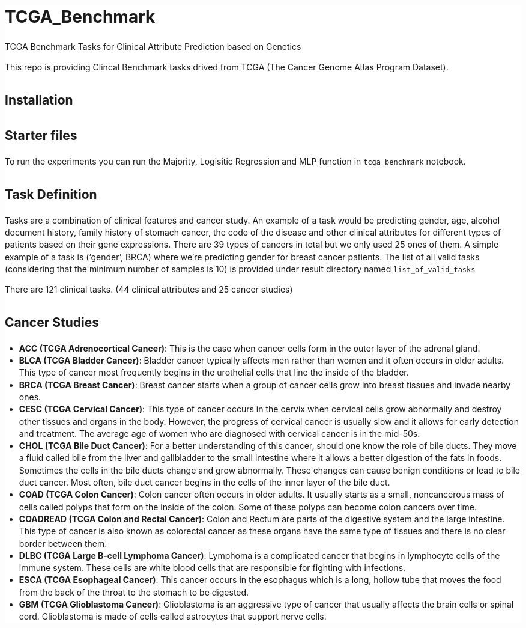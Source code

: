# TCGA_Benchmark
TCGA Benchmark Tasks for Clinical Attribute Prediction based on Genetics 

This repo is providing Clincal Benchmark tasks drived from TCGA (The Cancer Genome Atlas Program Dataset). 

## Installation

## Starter files

To run the experiments you can run the Majority, Logisitic Regression and MLP function in `tcga_benchmark` notebook. 

## Task Definition 

Tasks are a combination of clinical features and cancer study. An example of a task would be predicting gender, age, alcohol document history, family history of stomach cancer, the code of the disease and other clinical attributes for different types of patients based on their gene expressions. There are 39 types of cancers in total but we only used 25 ones of them.  A simple example of a task is (‘gender’, BRCA) where we’re predicting gender for breast cancer patients. The list of all valid tasks (considering that the minimum number of samples is 10) is provided under result directory named `list_of_valid_tasks`

There are 121 clinical tasks. (44  clinical attributes and 25  cancer studies)
## Cancer Studies
* **ACC (TCGA Adrenocortical Cancer)**: This is the case when cancer cells form in the outer layer of the adrenal gland.
* **BLCA (TCGA Bladder Cancer)**: Bladder cancer typically affects men rather than women and it often occurs in older adults. This type of cancer most frequently begins in the urothelial cells that line the inside of the bladder.
* **BRCA (TCGA Breast Cancer)**: Breast cancer starts when a group of cancer cells grow into breast tissues and invade nearby ones.
* **CESC (TCGA Cervical Cancer)**: This type of cancer occurs in the cervix when cervical cells grow abnormally and destroy other tissues and organs in the body. However, the progress of cervical cancer is usually slow and it allows for early detection and treatment. The average age of women who are diagnosed with cervical cancer is in the mid-50s. 
* **CHOL (TCGA Bile Duct Cancer)**: For a better understanding of this cancer, should one know the role of bile ducts. They move a fluid called bile from the liver and gallbladder to the small intestine where it allows a better digestion of the fats in foods. Sometimes the cells in the bile ducts change and grow abnormally. These changes can cause benign conditions or lead to bile duct cancer. Most often, bile duct cancer begins in the cells of the inner layer of the bile duct.
* **COAD (TCGA Colon Cancer)**:
    Colon cancer often occurs in older adults. It usually starts as a small, noncancerous mass of cells called polyps that form on the inside of the colon. Some of these polyps can become colon cancers over time. 
* **COADREAD (TCGA Colon and Rectal Cancer)**:
    Colon and Rectum are parts of the digestive system and the large intestine. This type of cancer is also known as colorectal cancer as these organs have the same type of tissues and there is no clear border between them. 
* **DLBC (TCGA Large B-cell Lymphoma Cancer)**: Lymphoma is a complicated cancer that begins in lymphocyte cells of the immune system. These cells are white blood cells that are responsible for fighting with infections.
* **ESCA (TCGA Esophageal Cancer)**: This cancer occurs in the esophagus which is a long, hollow tube that moves the food from the back of the throat to the stomach to be digested.
* **GBM  (TCGA Glioblastoma Cancer)**: Glioblastoma is an aggressive type of cancer that usually affects the brain cells or spinal cord. Glioblastoma is made of cells called astrocytes that support nerve cells.